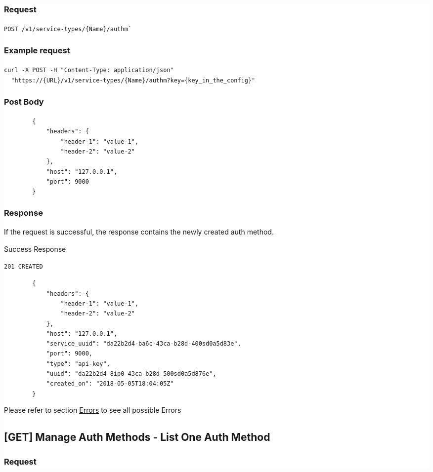 ### Request

```
POST /v1/service-types/{Name}/authm`
```


### Example request
```
curl -X POST -H "Content-Type: application/json"
  "https://{URL}/v1/service-types/{Name}/authm?key={key_in_the_config}"
```

### Post Body

```
        {
            "headers": {
                "header-1": "value-1",
                "header-2": "value-2"
            },
            "host": "127.0.0.1",
            "port": 9000
        }
```


### Response

If the request is successful, the response contains the newly created auth method.

Success Response

`201 CREATED`

```
        {
            "headers": {
                "header-1": "value-1",
                "header-2": "value-2"
            },
            "host": "127.0.0.1",
            "service_uuid": "da22b2d4-ba6c-43ca-b28d-400sd0a5d83e",
            "port": 9000,
            "type": "api-key",
            "uuid": "da22b2d4-8ip0-43ca-b28d-500sd0a5d876e",
            "created_on": "2018-05-05T18:04:05Z"
        }
```

Please refer to section [Errors](api_errors.md) to see all possible Errors

## [GET] Manage Auth Methods - List One Auth Method

### Request
